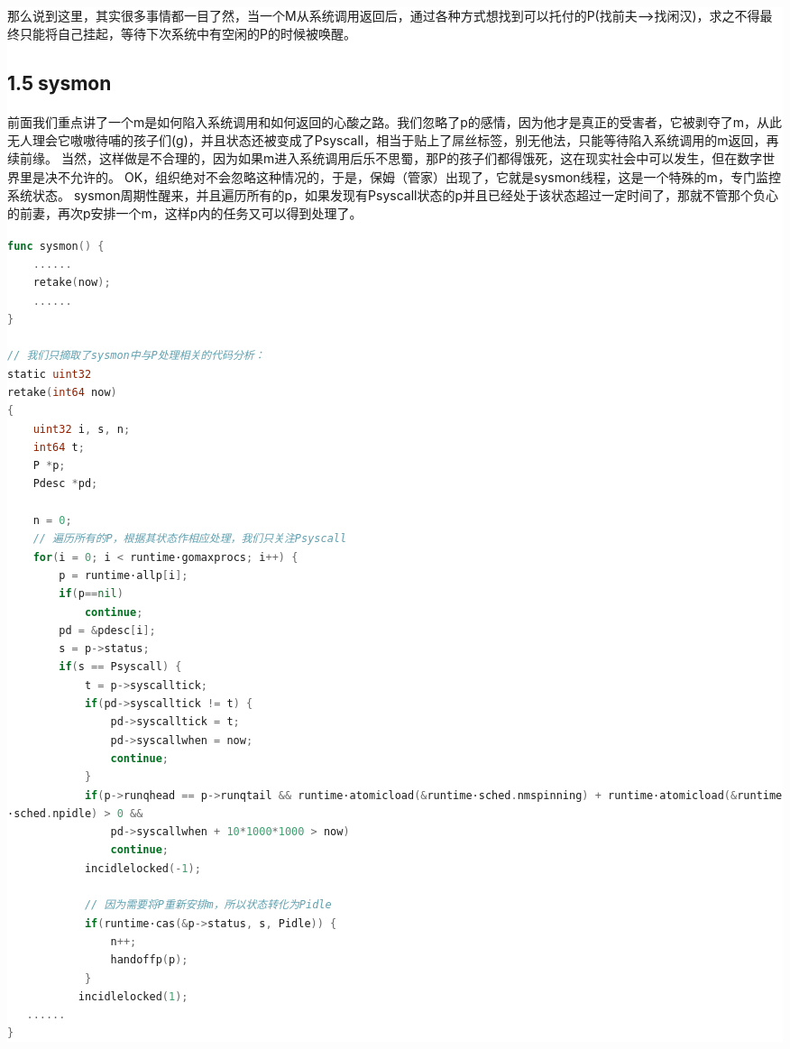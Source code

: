 那么说到这里，其实很多事情都一目了然，当一个M从系统调用返回后，通过各种方式想找到可以托付的P(找前夫—>找闲汉)，求之不得最终只能将自己挂起，等待下次系统中有空闲的P的时候被唤醒。

## 1.5 sysmon

前面我们重点讲了一个m是如何陷入系统调用和如何返回的心酸之路。我们忽略了p的感情，因为他才是真正的受害者，它被剥夺了m，从此无人理会它嗷嗷待哺的孩子们(g)，并且状态还被变成了Psyscall，相当于贴上了屌丝标签，别无他法，只能等待陷入系统调用的m返回，再续前缘。 当然，这样做是不合理的，因为如果m进入系统调用后乐不思蜀，那P的孩子们都得饿死，这在现实社会中可以发生，但在数字世界里是决不允许的。 OK，组织绝对不会忽略这种情况的，于是，保姆（管家）出现了，它就是sysmon线程，这是一个特殊的m，专门监控系统状态。 sysmon周期性醒来，并且遍历所有的p，如果发现有Psyscall状态的p并且已经处于该状态超过一定时间了，那就不管那个负心的前妻，再次p安排一个m，这样p内的任务又可以得到处理了。

```go
func sysmon() {
    ......
    retake(now);
    ......
}

// 我们只摘取了sysmon中与P处理相关的代码分析：
static uint32
retake(int64 now)
{
    uint32 i, s, n;
    int64 t;
    P *p;
    Pdesc *pd;

    n = 0;
    // 遍历所有的P，根据其状态作相应处理，我们只关注Psyscall
    for(i = 0; i < runtime·gomaxprocs; i++) {
        p = runtime·allp[i];
        if(p==nil)
            continue;
        pd = &pdesc[i];
        s = p->status;
        if(s == Psyscall) {
            t = p->syscalltick;
            if(pd->syscalltick != t) {
                pd->syscalltick = t;
                pd->syscallwhen = now;
                continue;
            }
            if(p->runqhead == p->runqtail && runtime·atomicload(&runtime·sched.nmspinning) + runtime·atomicload(&runtime·sched.npidle) > 0 &&
                pd->syscallwhen + 10*1000*1000 > now)
                continue;
            incidlelocked(-1);

            // 因为需要将P重新安排m，所以状态转化为Pidle
            if(runtime·cas(&p->status, s, Pidle)) {
                n++;
                handoffp(p);
            }
           incidlelocked(1);
   ......
}
```
